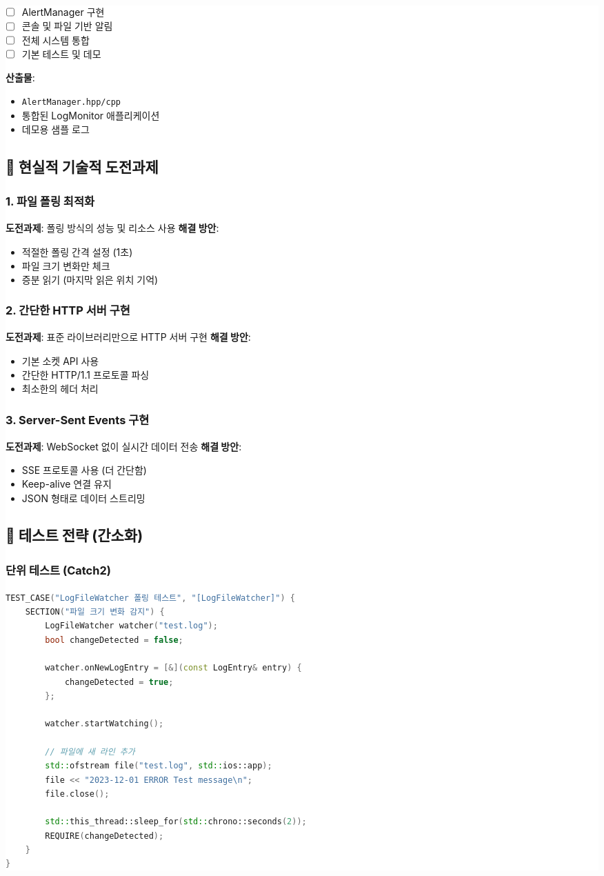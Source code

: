 - [ ] AlertManager 구현
- [ ] 콘솔 및 파일 기반 알림
- [ ] 전체 시스템 통합
- [ ] 기본 테스트 및 데모

**산출물**:

- `AlertManager.hpp/cpp`
- 통합된 LogMonitor 애플리케이션
- 데모용 샘플 로그

## 🎯 현실적 기술적 도전과제

### 1. 파일 폴링 최적화

**도전과제**: 폴링 방식의 성능 및 리소스 사용
**해결 방안**:

- 적절한 폴링 간격 설정 (1초)
- 파일 크기 변화만 체크
- 증분 읽기 (마지막 읽은 위치 기억)

### 2. 간단한 HTTP 서버 구현

**도전과제**: 표준 라이브러리만으로 HTTP 서버 구현
**해결 방안**:

- 기본 소켓 API 사용
- 간단한 HTTP/1.1 프로토콜 파싱
- 최소한의 헤더 처리

### 3. Server-Sent Events 구현

**도전과제**: WebSocket 없이 실시간 데이터 전송
**해결 방안**:

- SSE 프로토콜 사용 (더 간단함)
- Keep-alive 연결 유지
- JSON 형태로 데이터 스트리밍

## 🧪 테스트 전략 (간소화)

### 단위 테스트 (Catch2)

```cpp
TEST_CASE("LogFileWatcher 폴링 테스트", "[LogFileWatcher]") {
    SECTION("파일 크기 변화 감지") {
        LogFileWatcher watcher("test.log");
        bool changeDetected = false;

        watcher.onNewLogEntry = [&](const LogEntry& entry) {
            changeDetected = true;
        };

        watcher.startWatching();

        // 파일에 새 라인 추가
        std::ofstream file("test.log", std::ios::app);
        file << "2023-12-01 ERROR Test message\n";
        file.close();

        std::this_thread::sleep_for(std::chrono::seconds(2));
        REQUIRE(changeDetected);
    }
}
```